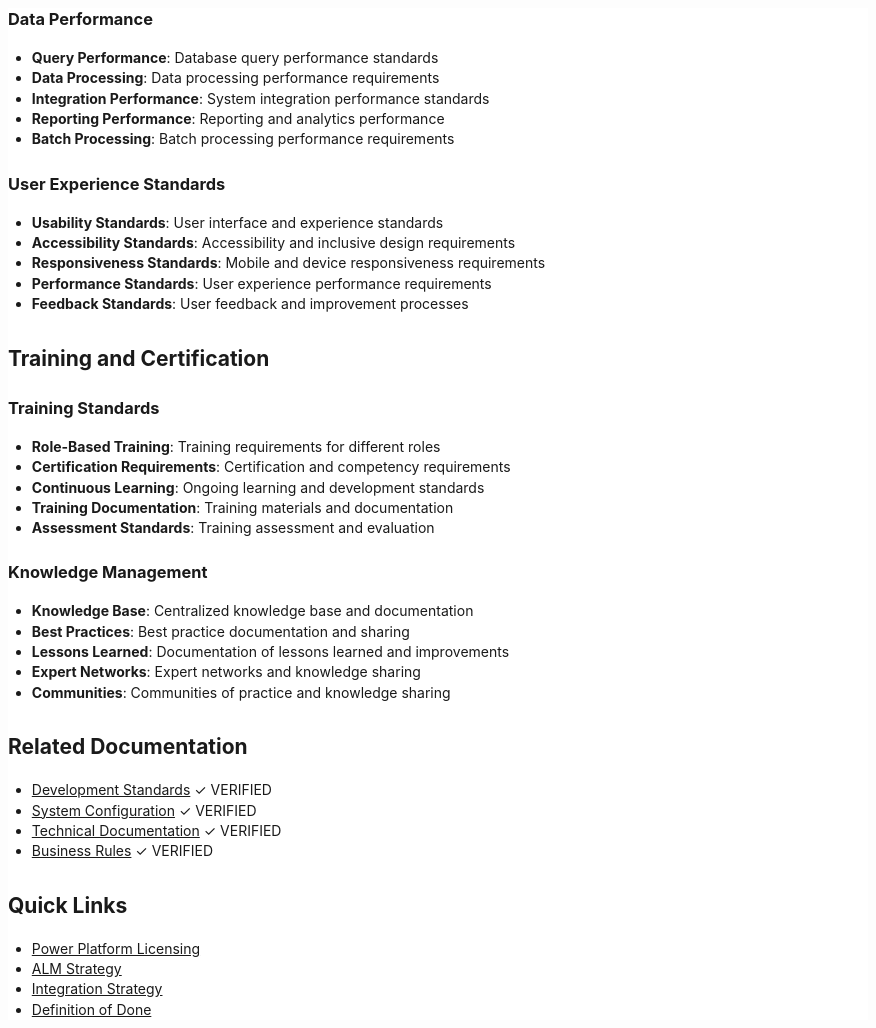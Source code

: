 ### Data Performance
- **Query Performance**: Database query performance standards
- **Data Processing**: Data processing performance requirements
- **Integration Performance**: System integration performance standards
- **Reporting Performance**: Reporting and analytics performance
- **Batch Processing**: Batch processing performance requirements

### User Experience Standards
- **Usability Standards**: User interface and experience standards
- **Accessibility Standards**: Accessibility and inclusive design requirements
- **Responsiveness Standards**: Mobile and device responsiveness requirements
- **Performance Standards**: User experience performance requirements
- **Feedback Standards**: User feedback and improvement processes

## Training and Certification

### Training Standards
- **Role-Based Training**: Training requirements for different roles
- **Certification Requirements**: Certification and competency requirements
- **Continuous Learning**: Ongoing learning and development standards
- **Training Documentation**: Training materials and documentation
- **Assessment Standards**: Training assessment and evaluation

### Knowledge Management
- **Knowledge Base**: Centralized knowledge base and documentation
- **Best Practices**: Best practice documentation and sharing
- **Lessons Learned**: Documentation of lessons learned and improvements
- **Expert Networks**: Expert networks and knowledge sharing
- **Communities**: Communities of practice and knowledge sharing

## Related Documentation

- [Development Standards](../configuration/system-settings/20250718_Development_Standards_ComprehensiveGuide.md) ✓ VERIFIED
- [System Configuration](../configuration/system-settings/index.md) ✓ VERIFIED
- [Technical Documentation](../technical/index.md) ✓ VERIFIED
- [Business Rules](../business-rules/index.md) ✓ VERIFIED

## Quick Links

- [Power Platform Licensing](../configuration/system-settings/20250718_Architecture_LicensingAnalysis_PowerPlatform.md)
- [ALM Strategy](../technical/backend/20250718_Architecture_ALMStrategy_PowerPlatform.md)
- [Integration Strategy](../technical/integrations/20250718_Architecture_IntegrationStrategy_HybridConnections.md)
- [Definition of Done](../configuration/system-settings/20250718_Development_DefinitionOfDone_ComprehensiveGuide.md)
